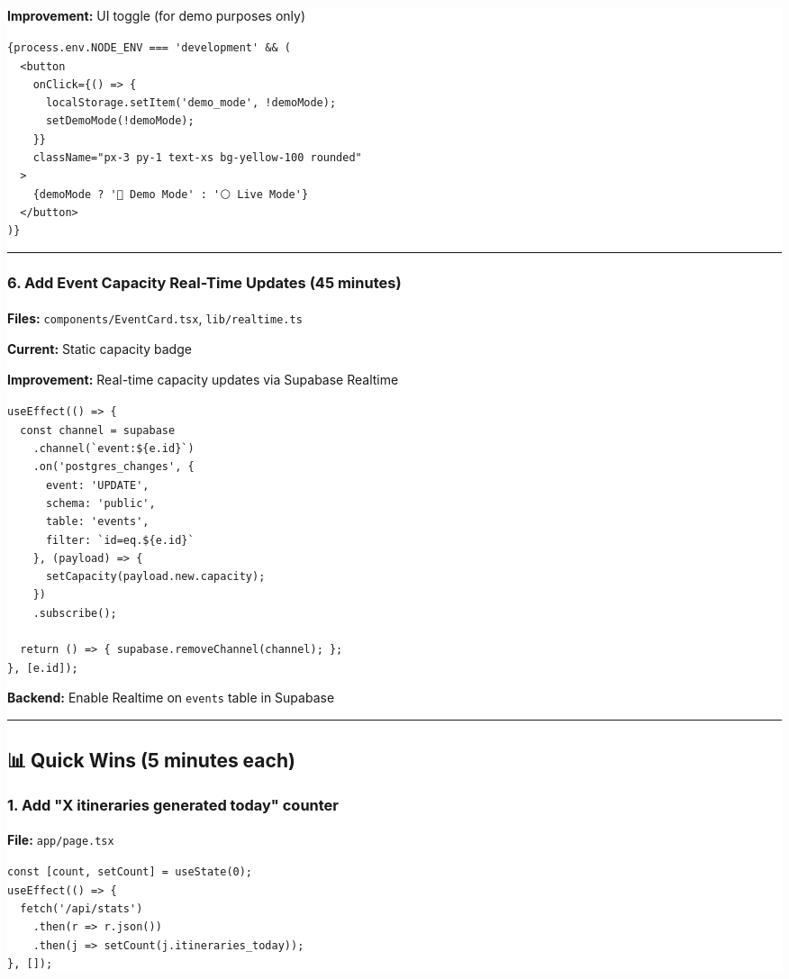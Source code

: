**Improvement:** UI toggle (for demo purposes only)
```tsx
{process.env.NODE_ENV === 'development' && (
  <button
    onClick={() => {
      localStorage.setItem('demo_mode', !demoMode);
      setDemoMode(!demoMode);
    }}
    className="px-3 py-1 text-xs bg-yellow-100 rounded"
  >
    {demoMode ? '🔴 Demo Mode' : '⚪ Live Mode'}
  </button>
)}
```

---

### 6. Add Event Capacity Real-Time Updates (45 minutes)
**Files:** `components/EventCard.tsx`, `lib/realtime.ts`

**Current:** Static capacity badge

**Improvement:** Real-time capacity updates via Supabase Realtime
```tsx
useEffect(() => {
  const channel = supabase
    .channel(`event:${e.id}`)
    .on('postgres_changes', {
      event: 'UPDATE',
      schema: 'public',
      table: 'events',
      filter: `id=eq.${e.id}`
    }, (payload) => {
      setCapacity(payload.new.capacity);
    })
    .subscribe();

  return () => { supabase.removeChannel(channel); };
}, [e.id]);
```

**Backend:** Enable Realtime on `events` table in Supabase

---

## 📊 Quick Wins (5 minutes each)

### 1. Add "X itineraries generated today" counter
**File:** `app/page.tsx`

```tsx
const [count, setCount] = useState(0);
useEffect(() => {
  fetch('/api/stats')
    .then(r => r.json())
    .then(j => setCount(j.itineraries_today));
}, []);
```
